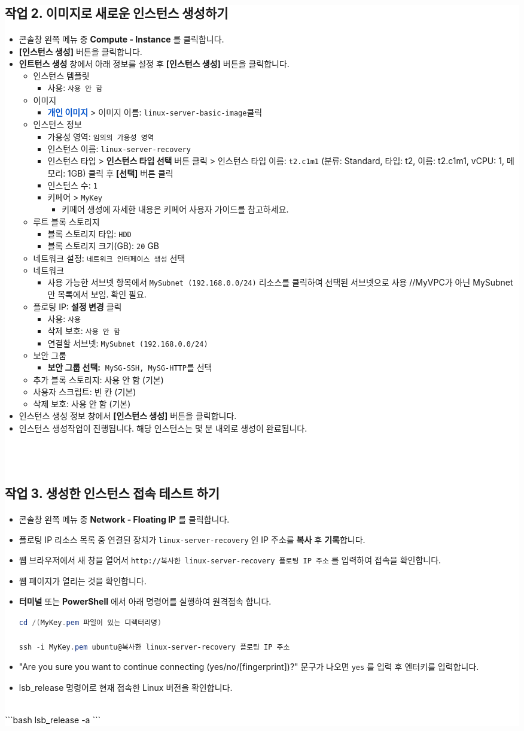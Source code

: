 
## 작업 2. 이미지로 새로운 인스턴스 생성하기

* 콘솔창 왼쪽 메뉴 중 **Compute - Instance** 를 클릭합니다.
* **[인스턴스 생성]** 버튼을 클릭합니다.
* **인트턴스 생성** 창에서 아래 정보를 설정 후 **[인스턴스 생성]** 버튼을 클릭합니다.
    * 인스턴스 템플릿
        * 사용: `사용 안 함`
    * 이미지
        * <span style="color:#0052cc;">**개인 이미지**</span> > 이미지 이름: `linux-server-basic-image`클릭
    * 인스턴스 정보
        * 가용성 영역: `임의의 가용성 영역`
        * 인스턴스 이름: `linux-server-recovery`
        * 인스턴스 타입 > **인스턴스 타입 선택** 버튼 클릭 > 인스턴스 타입 이름: `t2.c1m1` (분류: Standard, 타입: t2, 이름: t2.c1m1, vCPU: 1, 메모리: 1GB) 클릭 후 **[선택]** 버튼 클릭
        * 인스턴스 수: `1`
        * 키페어 > `MyKey`
            * 키페어 생성에 자세한 내용은 키페어 사용자 가이드를 참고하세요.
    * 루트 블록 스토리지
        * 블록 스토리지 타입: `HDD`
        * 블록 스토리지 크기(GB): `20` GB
    * 네트워크 설정: `네트워크 인터페이스 생성` 선택
    * 네트워크
        * 사용 가능한 서브넷 항목에서 `MySubnet (192.168.0.0/24)` 리소스를 클릭하여 선택된 서브넷으로 사용  //MyVPC가 아닌 MySubnet만 목록에서 보임. 확인 필요.
    * 플로팅 IP: **설정 변경** 클릭
        * 사용: `사용`
        * 삭제 보호: `사용 안 함`
        * 연결할 서브넷: `MySubnet (192.168.0.0/24)`
    * 보안 그룹
        * **보안 그룹 선택:**  `MySG-SSH, MySG-HTTP`를 선택
    * 추가 블록 스토리지: 사용 안 함 (기본)
    * 사용자 스크립트: 빈 칸 (기본)
    * 삭제 보호: 사용 안 함 (기본)
* 인스턴스 생성 정보 창에서 **[인스턴스 생성]** 버튼을 클릭합니다.
* 인스턴스 생성작업이 진행됩니다. 해당 인스턴스는 몇 분 내외로 생성이 완료됩니다.
<br>
    <br>

## 작업 3. 생성한 인스턴스 접속 테스트 하기

* 콘솔창 왼쪽 메뉴 중 **Network - Floating IP** 를 클릭합니다.
* 플로팅 IP 리소스 목록 중 연결된 장치가 `linux-server-recovery` 인 IP 주소를 **복사** 후 **기록**합니다.
* 웹 브라우저에서 새 창을 열어서 `http://복사한 linux-server-recovery 플로팅 IP 주소` 를 입력하여 접속을 확인합니다.
* 웹 페이지가 열리는 것을 확인합니다.
* **터미널** 또는 **PowerShell** 에서 아래 명령어를 실행하여 원격접속 합니다.

    ```PowerShell
    cd /(MyKey.pem 파일이 있는 디렉터리명)
    
    ssh -i MyKey.pem ubuntu@복사한 linux-server-recovery 플로팅 IP 주소
    ```
* "Are you sure you want to continue connecting (yes/no/[fingerprint])?" 문구가 나오면 `yes` 를 입력 후 엔터키를 입력합니다.
* lsb\_release 명령어로 현재 접속한 Linux 버전을 확인합니다.
<br>
    ```bash
    lsb_release -a
    ```
